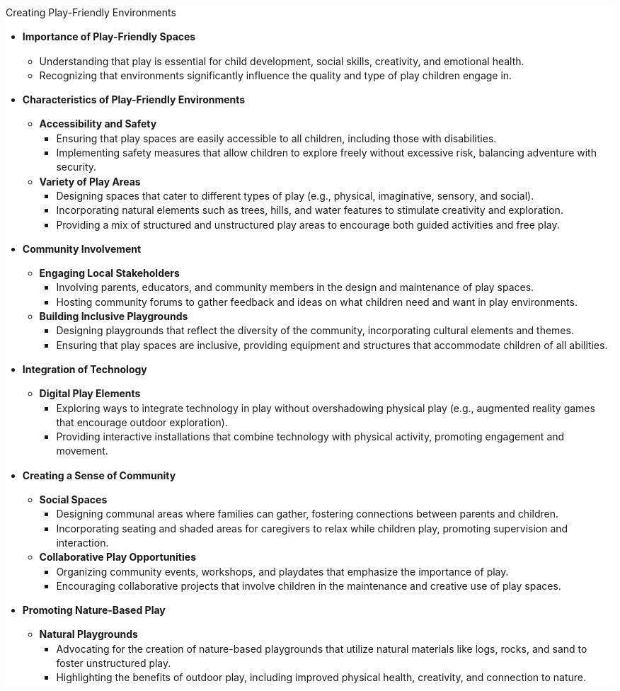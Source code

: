   Creating Play-Friendly Environments
  
  - **Importance of Play-Friendly Spaces**
    - Understanding that play is essential for child development, social skills, creativity, and emotional health.
    - Recognizing that environments significantly influence the quality and type of play children engage in.
    
  - **Characteristics of Play-Friendly Environments**
    - **Accessibility and Safety**
      - Ensuring that play spaces are easily accessible to all children, including those with disabilities.
      - Implementing safety measures that allow children to explore freely without excessive risk, balancing adventure with security.
    - **Variety of Play Areas**
      - Designing spaces that cater to different types of play (e.g., physical, imaginative, sensory, and social).
      - Incorporating natural elements such as trees, hills, and water features to stimulate creativity and exploration.
      - Providing a mix of structured and unstructured play areas to encourage both guided activities and free play.
    
  - **Community Involvement**
    - **Engaging Local Stakeholders**
      - Involving parents, educators, and community members in the design and maintenance of play spaces.
      - Hosting community forums to gather feedback and ideas on what children need and want in play environments.
    - **Building Inclusive Playgrounds**
      - Designing playgrounds that reflect the diversity of the community, incorporating cultural elements and themes.
      - Ensuring that play spaces are inclusive, providing equipment and structures that accommodate children of all abilities.
  
  - **Integration of Technology**
    - **Digital Play Elements**
      - Exploring ways to integrate technology in play without overshadowing physical play (e.g., augmented reality games that encourage outdoor exploration).
      - Providing interactive installations that combine technology with physical activity, promoting engagement and movement.
    
  - **Creating a Sense of Community**
    - **Social Spaces**
      - Designing communal areas where families can gather, fostering connections between parents and children.
      - Incorporating seating and shaded areas for caregivers to relax while children play, promoting supervision and interaction.
    - **Collaborative Play Opportunities**
      - Organizing community events, workshops, and playdates that emphasize the importance of play.
      - Encouraging collaborative projects that involve children in the maintenance and creative use of play spaces.
  
  - **Promoting Nature-Based Play**
    - **Natural Playgrounds**
      - Advocating for the creation of nature-based playgrounds that utilize natural materials like logs, rocks, and sand to foster unstructured play.
      - Highlighting the benefits of outdoor play, including improved physical health, creativity, and connection to nature.
  